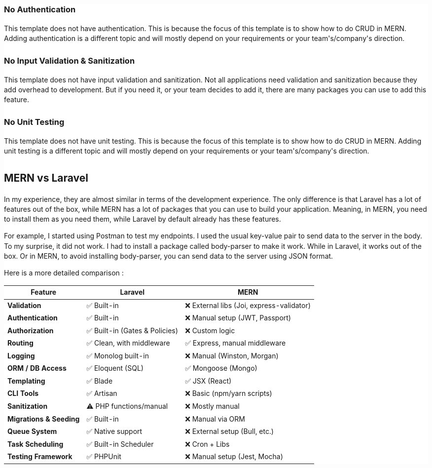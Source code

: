 ### No Authentication

This template does not have authentication. This is because
the focus of this template is to show how to do CRUD in MERN.
Adding authentication is a different topic and will mostly
depend on your requirements or your team's/company's direction.

### No Input Validation & Sanitization

This template does not have input validation and sanitization.
Not all applications need validation and sanitization because
they add overhead to development. But if you need it,
or your team decides to add it, there are many packages
you can use to add this feature.

### No Unit Testing

This template does not have unit testing. This is because
the focus of this template is to show how to do CRUD in MERN.
Adding unit testing is a different topic and will mostly
depend on your requirements or your team's/company's direction.

## MERN vs Laravel

In my experience, they are almost similar in terms of the
development experience. The only difference is that Laravel
has a lot of features out of the box, while MERN has a lot of
packages that you can use to build your application. Meaning,
in MERN, you need to install them as you need them, while Laravel
by default already has these features.

For example, I started using Postman to test my endpoints.
I used the usual key-value pair to send data to the server in
the body. To my surprise, it did not work. I had to install
a package called body-parser to make it work. While in Laravel,
it works out of the box. Or in MERN, to avoid installing
body-parser, you can send data to the server
using JSON format.

Here is a more detailed comparison :

| **Feature**                 | **Laravel**                    | **MERN**                                 |
| --------------------------- | ------------------------------ | ---------------------------------------- |
| **Validation**              | ✅ Built-in                     | ❌ External libs (Joi, express-validator) |
| **Authentication**          | ✅ Built-in                     | ❌ Manual setup (JWT, Passport)           |
| **Authorization**           | ✅ Built-in (Gates & Policies)  | ❌ Custom logic                           |
| **Routing**                 | ✅ Clean, with middleware       | ✅ Express, manual middleware             |
| **Logging**                 | ✅ Monolog built-in             | ❌ Manual (Winston, Morgan)               |
| **ORM / DB Access**         | ✅ Eloquent (SQL)               | ✅ Mongoose (Mongo)                       |
| **Templating**              | ✅ Blade                        | ✅ JSX (React)                            |
| **CLI Tools**               | ✅ Artisan                      | ❌ Basic (npm/yarn scripts)               |
| **Sanitization**            | ⚠️ PHP functions/manual        | ❌ Mostly manual                          |
| **Migrations & Seeding**    | ✅ Built-in                     | ❌ Manual via ORM                         |
| **Queue System**            | ✅ Native support               | ❌ External setup (Bull, etc.)            |
| **Task Scheduling**         | ✅ Built-in Scheduler           | ❌ Cron + Libs                            |
| **Testing Framework**       | ✅ PHPUnit                      | ❌ Manual setup (Jest, Mocha)             |